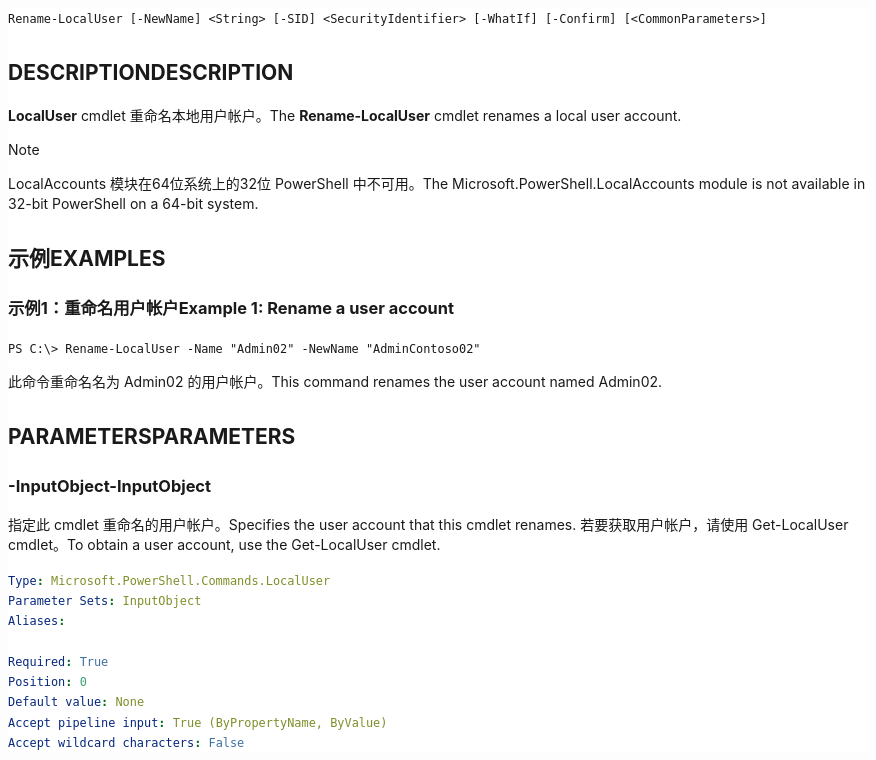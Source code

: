```
Rename-LocalUser [-NewName] <String> [-SID] <SecurityIdentifier> [-WhatIf] [-Confirm] [<CommonParameters>]
```

## <span data-ttu-id="c95e3-110">DESCRIPTION</span><span class="sxs-lookup"><span data-stu-id="c95e3-110">DESCRIPTION</span></span>
<span data-ttu-id="c95e3-111">**LocalUser** cmdlet 重命名本地用户帐户。</span><span class="sxs-lookup"><span data-stu-id="c95e3-111">The **Rename-LocalUser** cmdlet renames a local user account.</span></span>

> [!NOTE]
> <span data-ttu-id="c95e3-112">LocalAccounts 模块在64位系统上的32位 PowerShell 中不可用。</span><span class="sxs-lookup"><span data-stu-id="c95e3-112">The Microsoft.PowerShell.LocalAccounts module is not available in 32-bit PowerShell on a 64-bit system.</span></span>

## <span data-ttu-id="c95e3-113">示例</span><span class="sxs-lookup"><span data-stu-id="c95e3-113">EXAMPLES</span></span>

### <span data-ttu-id="c95e3-114">示例1：重命名用户帐户</span><span class="sxs-lookup"><span data-stu-id="c95e3-114">Example 1: Rename a user account</span></span>

```
PS C:\> Rename-LocalUser -Name "Admin02" -NewName "AdminContoso02"
```

<span data-ttu-id="c95e3-115">此命令重命名名为 Admin02 的用户帐户。</span><span class="sxs-lookup"><span data-stu-id="c95e3-115">This command renames the user account named Admin02.</span></span>

## <span data-ttu-id="c95e3-116">PARAMETERS</span><span class="sxs-lookup"><span data-stu-id="c95e3-116">PARAMETERS</span></span>

### <span data-ttu-id="c95e3-117">-InputObject</span><span class="sxs-lookup"><span data-stu-id="c95e3-117">-InputObject</span></span>
<span data-ttu-id="c95e3-118">指定此 cmdlet 重命名的用户帐户。</span><span class="sxs-lookup"><span data-stu-id="c95e3-118">Specifies the user account that this cmdlet renames.</span></span>
<span data-ttu-id="c95e3-119">若要获取用户帐户，请使用 Get-LocalUser cmdlet。</span><span class="sxs-lookup"><span data-stu-id="c95e3-119">To obtain a user account, use the Get-LocalUser cmdlet.</span></span>

```yaml
Type: Microsoft.PowerShell.Commands.LocalUser
Parameter Sets: InputObject
Aliases:

Required: True
Position: 0
Default value: None
Accept pipeline input: True (ByPropertyName, ByValue)
Accept wildcard characters: False
```
